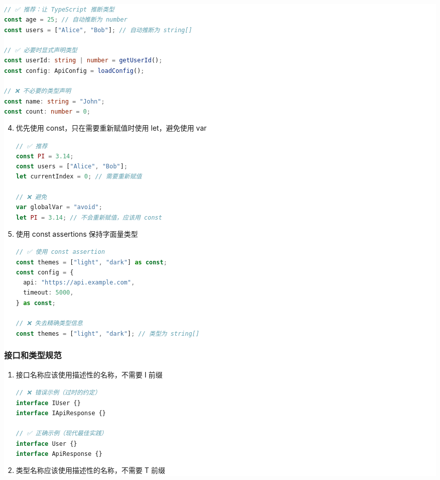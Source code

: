   ```typescript
   // ✅ 推荐：让 TypeScript 推断类型
   const age = 25; // 自动推断为 number
   const users = ["Alice", "Bob"]; // 自动推断为 string[]

   // ✅ 必要时显式声明类型
   const userId: string | number = getUserId();
   const config: ApiConfig = loadConfig();

   // ❌ 不必要的类型声明
   const name: string = "John";
   const count: number = 0;
   ```

4. 优先使用 const，只在需要重新赋值时使用 let，避免使用 var

   ```typescript
   // ✅ 推荐
   const PI = 3.14;
   const users = ["Alice", "Bob"];
   let currentIndex = 0; // 需要重新赋值

   // ❌ 避免
   var globalVar = "avoid";
   let PI = 3.14; // 不会重新赋值，应该用 const
   ```

5. 使用 const assertions 保持字面量类型

   ```typescript
   // ✅ 使用 const assertion
   const themes = ["light", "dark"] as const;
   const config = {
     api: "https://api.example.com",
     timeout: 5000,
   } as const;

   // ❌ 失去精确类型信息
   const themes = ["light", "dark"]; // 类型为 string[]
   ```

### 接口和类型规范

1. 接口名称应该使用描述性的名称，不需要 I 前缀

   ```typescript
   // ❌ 错误示例（过时的约定）
   interface IUser {}
   interface IApiResponse {}

   // ✅ 正确示例（现代最佳实践）
   interface User {}
   interface ApiResponse {}
   ```

2. 类型名称应该使用描述性的名称，不需要 T 前缀
